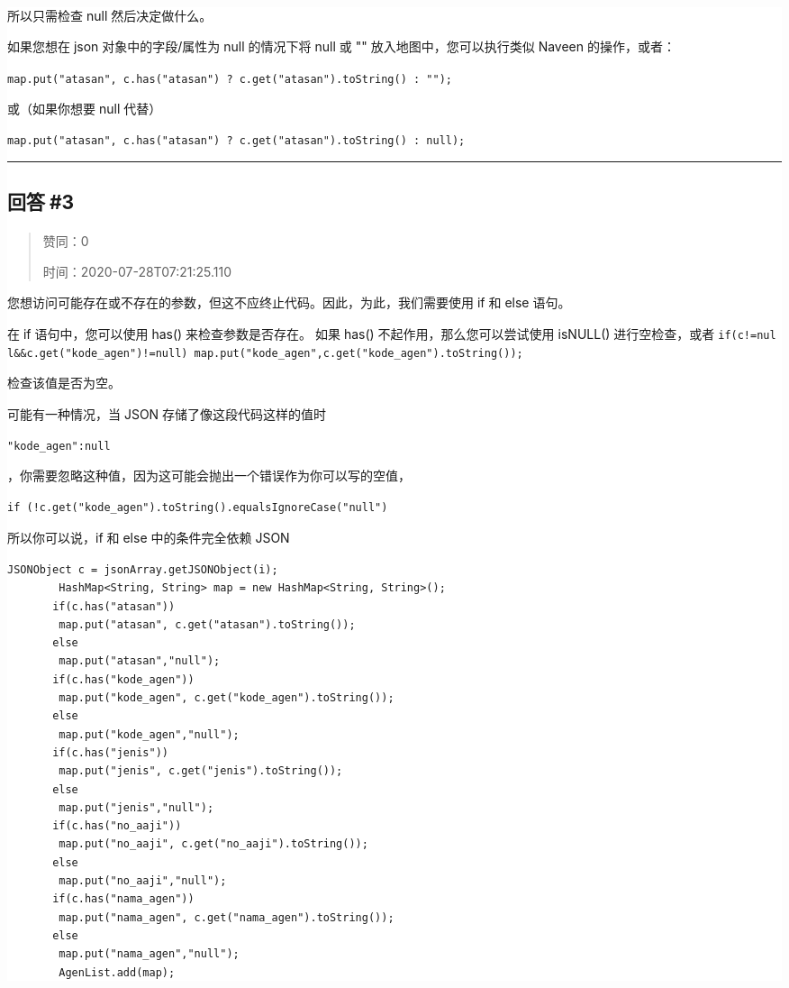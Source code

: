 所以只需检查 null 然后决定做什么。

如果您想在 json 对象中的字段/属性为 null 的情况下将 null 或 "" 放入地图中，您可以执行类似 Naveen 的操作，或者：

```
map.put("atasan", c.has("atasan") ? c.get("atasan").toString() : ""); 
```

或（如果你想要 null 代替）

```
map.put("atasan", c.has("atasan") ? c.get("atasan").toString() : null); 
```

* * *

## 回答 #3

> 赞同：0
> 
> 时间：2020-07-28T07:21:25.110

您想访问可能存在或不存在的参数，但这不应终止代码。因此，为此，我们需要使用 if 和 else 语句。

在 if 语句中，您可以使用 has() 来检查参数是否存在。
如果 has() 不起作用，那么您可以尝试使用 isNULL() 进行空检查，或者
`if(c!=null&&c.get("kode_agen")!=null) map.put("kode_agen",c.get("kode_agen").toString());`

检查该值是否为空。

可能有一种情况，当 JSON 存储了像这段代码这样的值时

`"kode_agen":null`

，你需要忽略这种值，因为这可能会抛出一个错误作为你可以写的空值，

`if (!c.get("kode_agen").toString().equalsIgnoreCase("null")`

所以你可以说，if 和 else 中的条件完全依赖 JSON

```
JSONObject c = jsonArray.getJSONObject(i);
        HashMap<String, String> map = new HashMap<String, String>();
       if(c.has("atasan"))
        map.put("atasan", c.get("atasan").toString());
       else
        map.put("atasan","null");
       if(c.has("kode_agen"))
        map.put("kode_agen", c.get("kode_agen").toString());
       else
        map.put("kode_agen","null");
       if(c.has("jenis"))
        map.put("jenis", c.get("jenis").toString());
       else
        map.put("jenis","null");
       if(c.has("no_aaji"))
        map.put("no_aaji", c.get("no_aaji").toString());
       else
        map.put("no_aaji","null");
       if(c.has("nama_agen"))
        map.put("nama_agen", c.get("nama_agen").toString());
       else
        map.put("nama_agen","null");        
        AgenList.add(map); 
```
